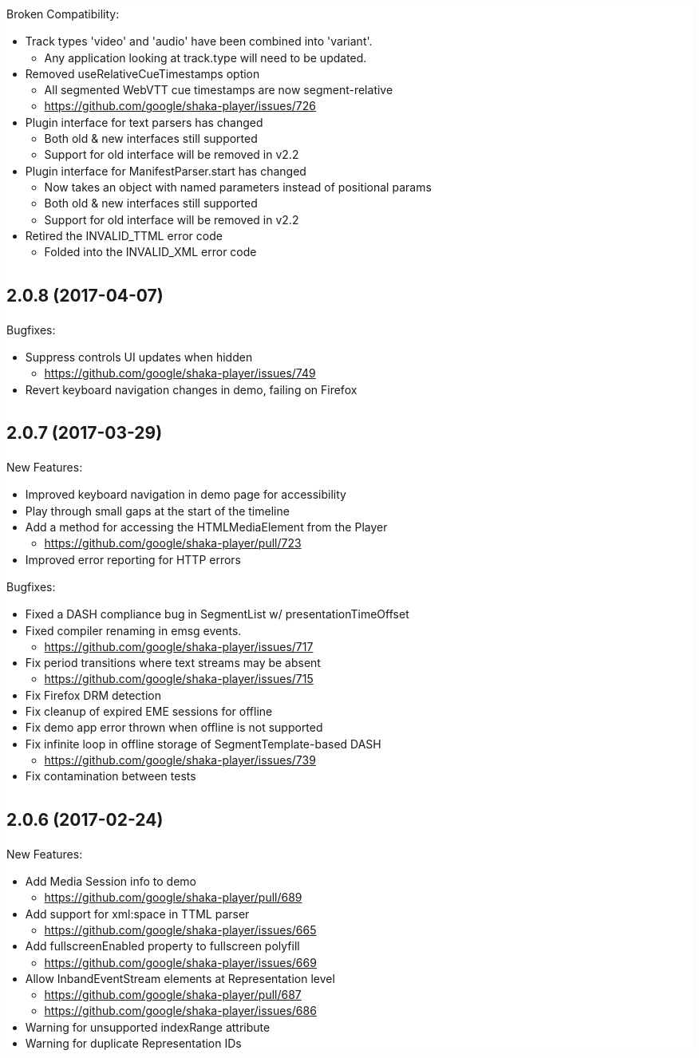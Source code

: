 Broken Compatibility:
  - Track types 'video' and 'audio' have been combined into 'variant'.
    - Any application looking at track.type will need to be updated.
  - Removed useRelativeCueTimestamps option
    - All segmented WebVTT cue timestamps are now segment-relative
    - https://github.com/google/shaka-player/issues/726
  - Plugin interface for text parsers has changed
    - Both old & new interfaces still supported
    - Support for old interface will be removed in v2.2
  - Plugin interface for ManifestParser.start has changed
    - Now takes an object with named parameters instead of positional params
    - Both old & new interfaces still supported
    - Support for old interface will be removed in v2.2
  - Retired the INVALID\_TTML error code
    - Folded into the INVALID\_XML error code


## 2.0.8 (2017-04-07)

Bugfixes:
  - Suppress controls UI updates when hidden
    - https://github.com/google/shaka-player/issues/749
  - Revert keyboard navigation changes in demo, failing on Firefox


## 2.0.7 (2017-03-29)

New Features:
  - Improved keyboard navigation in demo page for accessibility
  - Play through small gaps at the start of the timeline
  - Add a method for accessing the HTMLMediaElement from the Player
    - https://github.com/google/shaka-player/pull/723
  - Improved error reporting for HTTP errors

Bugfixes:
  - Fixed a DASH compliance bug in SegmentList w/ presentationTimeOffset
  - Fixed compiler renaming in emsg events.
    - https://github.com/google/shaka-player/issues/717
  - Fix period transitions where text streams may be absent
    - https://github.com/google/shaka-player/issues/715
  - Fix Firefox DRM detection
  - Fix cleanup of expired EME sessions for offline
  - Fix demo app error thrown when offline is not supported
  - Fix infinite loop in offline storage of SegmentTemplate-based DASH
    - https://github.com/google/shaka-player/issues/739
  - Fix contamination between tests


## 2.0.6 (2017-02-24)

New Features:
  - Add Media Session info to demo
    - https://github.com/google/shaka-player/pull/689
  - Add support for xml:space in TTML parser
    - https://github.com/google/shaka-player/issues/665
  - Add fullscreenEnabled property to fullscreen polyfill
    - https://github.com/google/shaka-player/issues/669
  - Allow InbandEventStream elements at Representation level
    - https://github.com/google/shaka-player/pull/687
    - https://github.com/google/shaka-player/issues/686
  - Warning for unsupported indexRange attribute
  - Warning for duplicate Representation IDs
